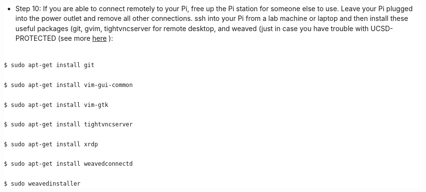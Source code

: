 * Step 10: If you are able to connect remotely to your Pi, free up the Pi station for someone else to use. Leave your Pi plugged into the power outlet and remove all other connections. ssh into your Pi from a lab machine or laptop and then install these useful packages (git, gvim, tightvncserver for remote desktop, and weaved (just in case you have trouble with UCSD-PROTECTED (see more [here](https://www.raspberrypi.org/documentation/remote-access/access-over-Internet/README.md) ):

```

$ sudo apt-get install git

$ sudo apt-get install vim-gui-common

$ sudo apt-get install vim-gtk

$ sudo apt-get install tightvncserver

$ sudo apt-get install xrdp

$ sudo apt-get install weavedconnectd

$ sudo weavedinstaller

```









